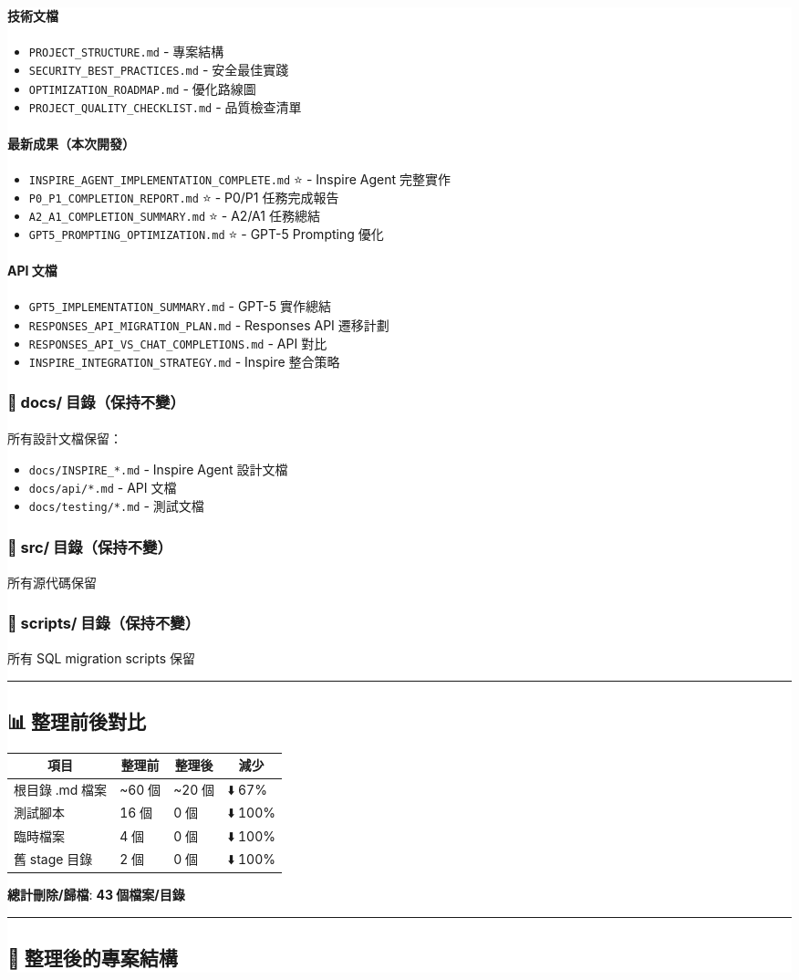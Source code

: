 #### 技術文檔
- `PROJECT_STRUCTURE.md` - 專案結構
- `SECURITY_BEST_PRACTICES.md` - 安全最佳實踐
- `OPTIMIZATION_ROADMAP.md` - 優化路線圖
- `PROJECT_QUALITY_CHECKLIST.md` - 品質檢查清單

#### 最新成果（本次開發）
- `INSPIRE_AGENT_IMPLEMENTATION_COMPLETE.md` ⭐ - Inspire Agent 完整實作
- `P0_P1_COMPLETION_REPORT.md` ⭐ - P0/P1 任務完成報告
- `A2_A1_COMPLETION_SUMMARY.md` ⭐ - A2/A1 任務總結
- `GPT5_PROMPTING_OPTIMIZATION.md` ⭐ - GPT-5 Prompting 優化

#### API 文檔
- `GPT5_IMPLEMENTATION_SUMMARY.md` - GPT-5 實作總結
- `RESPONSES_API_MIGRATION_PLAN.md` - Responses API 遷移計劃
- `RESPONSES_API_VS_CHAT_COMPLETIONS.md` - API 對比
- `INSPIRE_INTEGRATION_STRATEGY.md` - Inspire 整合策略

### 📁 docs/ 目錄（保持不變）

所有設計文檔保留：
- `docs/INSPIRE_*.md` - Inspire Agent 設計文檔
- `docs/api/*.md` - API 文檔
- `docs/testing/*.md` - 測試文檔

### 📁 src/ 目錄（保持不變）

所有源代碼保留

### 📁 scripts/ 目錄（保持不變）

所有 SQL migration scripts 保留

---

## 📊 整理前後對比

| 項目 | 整理前 | 整理後 | 減少 |
|------|--------|--------|------|
| 根目錄 .md 檔案 | ~60 個 | ~20 個 | ⬇️ 67% |
| 測試腳本 | 16 個 | 0 個 | ⬇️ 100% |
| 臨時檔案 | 4 個 | 0 個 | ⬇️ 100% |
| 舊 stage 目錄 | 2 個 | 0 個 | ⬇️ 100% |

**總計刪除/歸檔**: **43 個檔案/目錄**

---

## 🎯 整理後的專案結構
